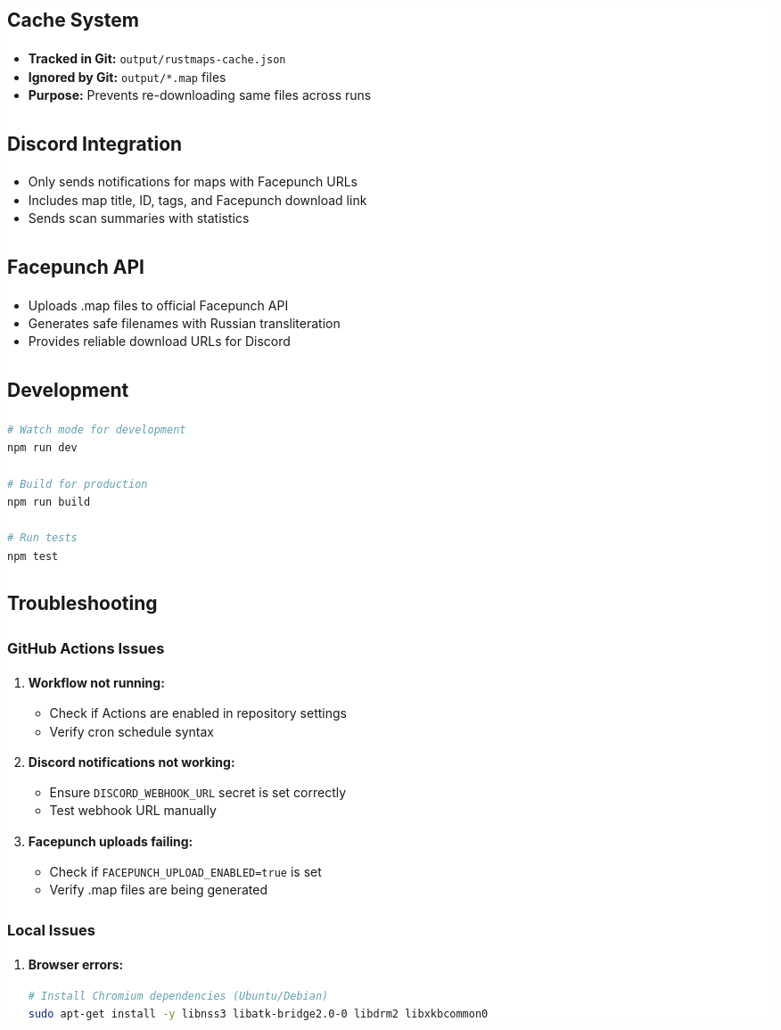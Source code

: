 ## Cache System

- **Tracked in Git:** `output/rustmaps-cache.json`
- **Ignored by Git:** `output/*.map` files
- **Purpose:** Prevents re-downloading same files across runs

## Discord Integration

- Only sends notifications for maps with Facepunch URLs
- Includes map title, ID, tags, and Facepunch download link
- Sends scan summaries with statistics

## Facepunch API

- Uploads .map files to official Facepunch API
- Generates safe filenames with Russian transliteration
- Provides reliable download URLs for Discord

## Development

```bash
# Watch mode for development
npm run dev

# Build for production
npm run build

# Run tests
npm test
```

## Troubleshooting

### GitHub Actions Issues

1. **Workflow not running:**
   - Check if Actions are enabled in repository settings
   - Verify cron schedule syntax

2. **Discord notifications not working:**
   - Ensure `DISCORD_WEBHOOK_URL` secret is set correctly
   - Test webhook URL manually

3. **Facepunch uploads failing:**
   - Check if `FACEPUNCH_UPLOAD_ENABLED=true` is set
   - Verify .map files are being generated

### Local Issues

1. **Browser errors:**
   ```bash
   # Install Chromium dependencies (Ubuntu/Debian)
   sudo apt-get install -y libnss3 libatk-bridge2.0-0 libdrm2 libxkbcommon0
   ```
